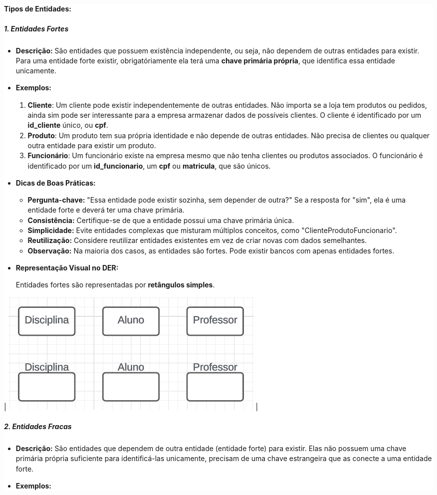 #### **Tipos de Entidades:**

##### **1. Entidades Fortes**

- **Descrição:** São entidades que possuem existência independente, ou seja, não dependem de outras entidades para existir. Para uma entidade forte existir, obrigatóriamente ela terá uma **chave primária própria**, que identifica essa entidade unicamente.

- **Exemplos:**

  1. **Cliente**: Um cliente pode existir independentemente de outras entidades. Não importa se a loja tem produtos ou pedidos, ainda sim pode ser interessante para a empresa armazenar dados de possíveis clientes. O cliente é identificado por um **id_cliente** único, ou **cpf**.
  2. **Produto**: Um produto tem sua própria identidade e não depende de outras entidades. Não precisa de clientes ou qualquer outra entidade para existir um produto.
  3. **Funcionário**: Um funcionário existe na empresa mesmo que não tenha clientes ou produtos associados. O funcionário é identificado por um **id_funcionario**, um **cpf** ou **matricula**, que são únicos.

- **Dicas de Boas Práticas:**

  - **Pergunta-chave:** "Essa entidade pode existir sozinha, sem depender de outra?" Se a resposta for "sim", ela é uma entidade forte e deverá ter uma chave primária.
  - **Consistência:** Certifique-se de que a entidade possui uma chave primária única.
  - **Simplicidade:** Evite entidades complexas que misturam múltiplos conceitos, como "ClienteProdutoFuncionario".
  - **Reutilização:** Considere reutilizar entidades existentes em vez de criar novas com dados semelhantes.
  - **Observação:** Na maioria dos casos, as entidades são fortes. Pode existir bancos com apenas entidades fortes.

- **Representação Visual no DER:**

  Entidades fortes são representadas por **retângulos simples**.

| ![Exemplo de Entidades Fortes](./assets/entidades-fortes.png) |

##### **2. Entidades Fracas**

- **Descrição:** São entidades que dependem de outra entidade (entidade forte) para existir. Elas não possuem uma chave primária própria suficiente para identificá-las unicamente, precisam de uma chave estrangeira que as conecte a uma entidade forte.

- **Exemplos:**
